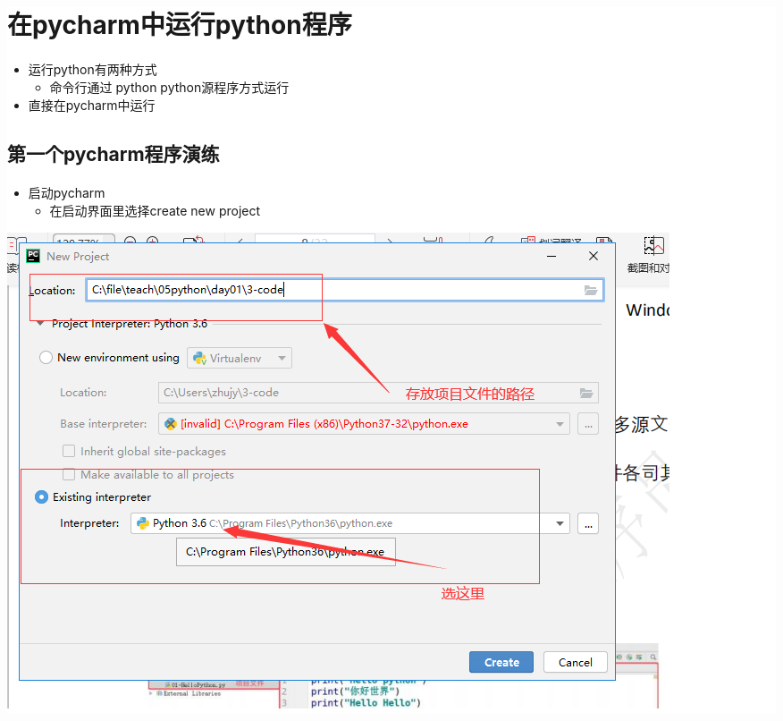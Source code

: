   



# 在pycharm中运行python程序

- 运行python有两种方式
  - 命令行通过 python python源程序方式运行
- 直接在pycharm中运行

## 第一个pycharm程序演练

- 启动pycharm
  - 在启动界面里选择create new project

![image-20200722094732198](assets/image-20200722094732198.png)


